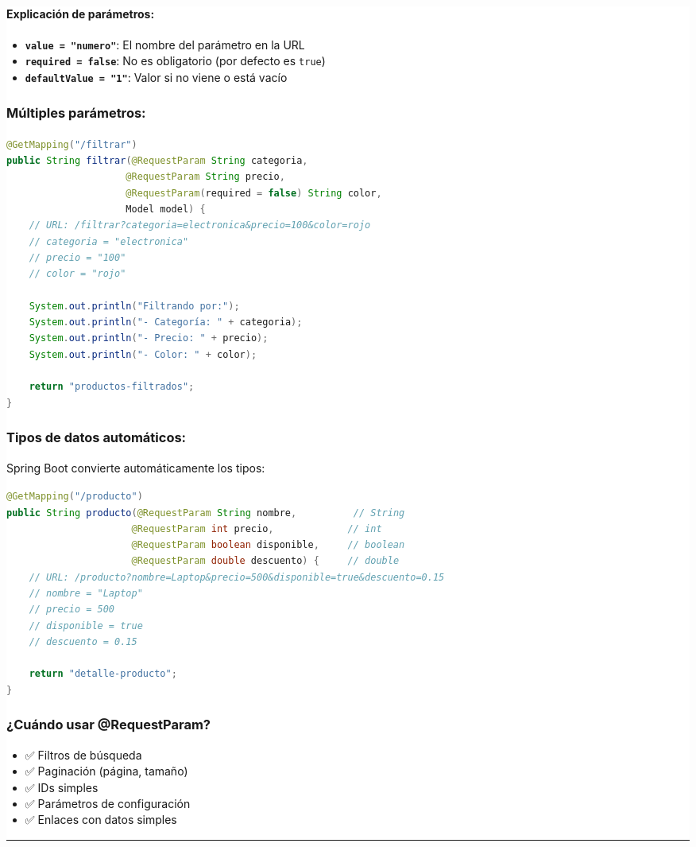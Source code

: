 #### Explicación de parámetros:
- **`value = "numero"`**: El nombre del parámetro en la URL
- **`required = false`**: No es obligatorio (por defecto es `true`)
- **`defaultValue = "1"`**: Valor si no viene o está vacío

### Múltiples parámetros:

```java
@GetMapping("/filtrar")
public String filtrar(@RequestParam String categoria, 
                     @RequestParam String precio,
                     @RequestParam(required = false) String color,
                     Model model) {
    // URL: /filtrar?categoria=electronica&precio=100&color=rojo
    // categoria = "electronica"
    // precio = "100" 
    // color = "rojo"
    
    System.out.println("Filtrando por:");
    System.out.println("- Categoría: " + categoria);
    System.out.println("- Precio: " + precio);
    System.out.println("- Color: " + color);
    
    return "productos-filtrados";
}
```

### Tipos de datos automáticos:

Spring Boot convierte automáticamente los tipos:

```java
@GetMapping("/producto")
public String producto(@RequestParam String nombre,          // String
                      @RequestParam int precio,             // int
                      @RequestParam boolean disponible,     // boolean
                      @RequestParam double descuento) {     // double
    // URL: /producto?nombre=Laptop&precio=500&disponible=true&descuento=0.15
    // nombre = "Laptop"
    // precio = 500
    // disponible = true
    // descuento = 0.15
    
    return "detalle-producto";
}
```

### ¿Cuándo usar @RequestParam?
- ✅ Filtros de búsqueda
- ✅ Paginación (página, tamaño)
- ✅ IDs simples
- ✅ Parámetros de configuración
- ✅ Enlaces con datos simples

---